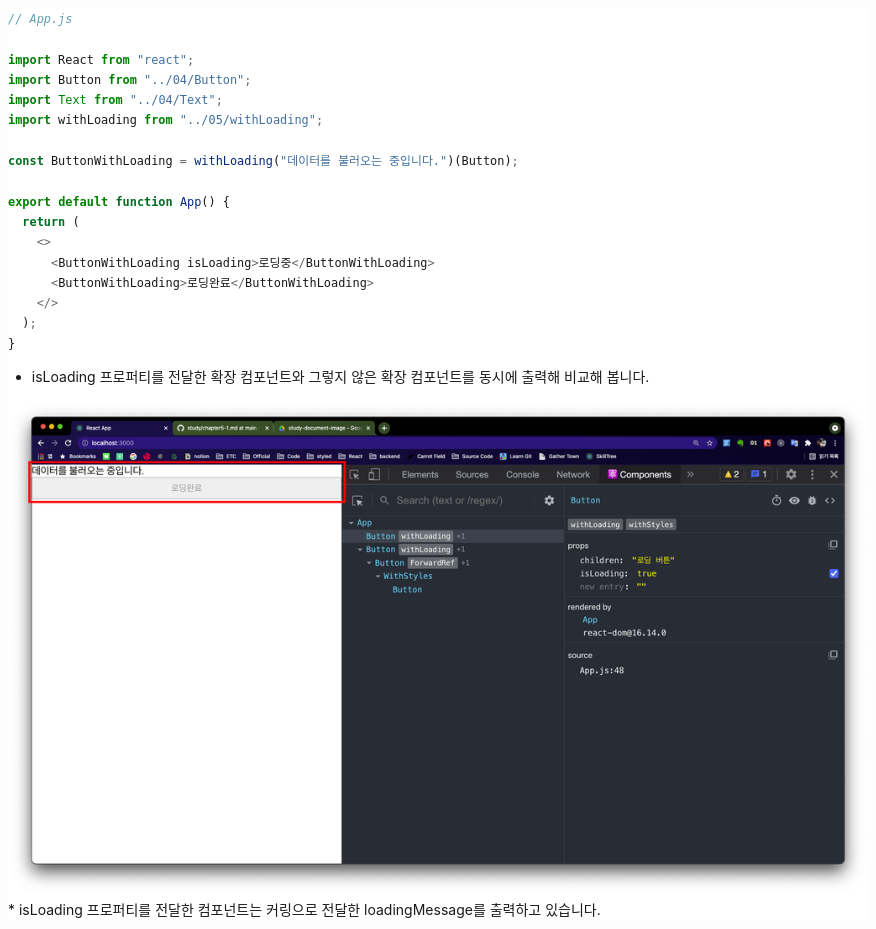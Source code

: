 ```js
// App.js

import React from "react";
import Button from "../04/Button";
import Text from "../04/Text";
import withLoading from "../05/withLoading";

const ButtonWithLoading = withLoading("데이터를 불러오는 중입니다.")(Button);

export default function App() {
  return (
    <>
      <ButtonWithLoading isLoading>로딩중</ButtonWithLoading>
      <ButtonWithLoading>로딩완료</ButtonWithLoading>
    </>
  );
}
```

- isLoading 프로퍼티를 전달한 확장 컴포넌트와 그렇지 않은 확장 컴포넌트를 동시에 출력해 비교해 봅니다.

<img src="./images/hoc2.png" width="100%" alt="로딩 테스트" />
* isLoading 프로퍼티를 전달한 컴포넌트는 커링으로 전달한 loadingMessage를 출력하고 있습니다.
